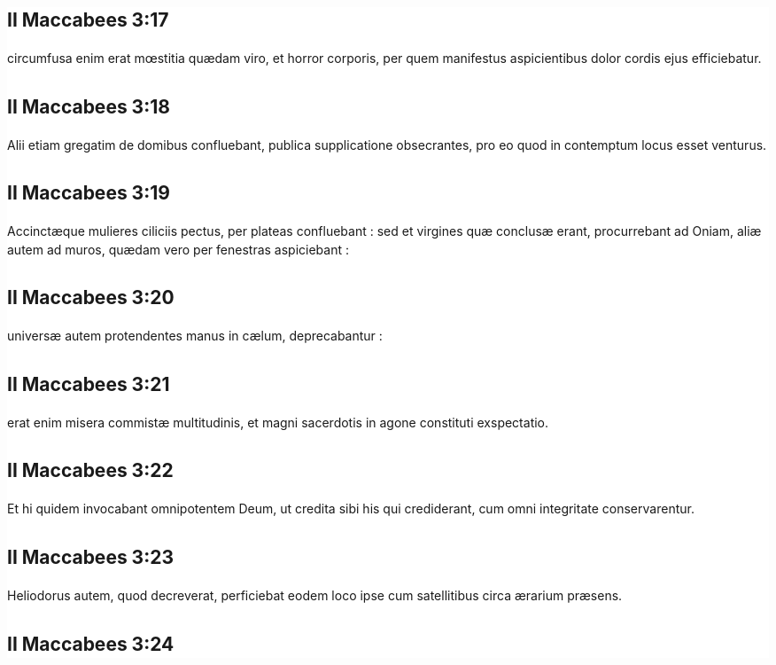 ## II Maccabees 3:17

circumfusa enim erat mœstitia quædam viro, et horror corporis, per quem manifestus aspicientibus dolor cordis ejus efficiebatur.


<a id="org2f02115"></a>

## II Maccabees 3:18

Alii etiam gregatim de domibus confluebant, publica supplicatione obsecrantes, pro eo quod in contemptum locus esset venturus.


<a id="orgb6abaea"></a>

## II Maccabees 3:19

Accinctæque mulieres ciliciis pectus, per plateas confluebant : sed et virgines quæ conclusæ erant, procurrebant ad Oniam, aliæ autem ad muros, quædam vero per fenestras aspiciebant :


<a id="org7b5b491"></a>

## II Maccabees 3:20

universæ autem protendentes manus in cælum, deprecabantur :


<a id="org83f7863"></a>

## II Maccabees 3:21

erat enim misera commistæ multitudinis, et magni sacerdotis in agone constituti exspectatio.


<a id="orgc0f0eb8"></a>

## II Maccabees 3:22

Et hi quidem invocabant omnipotentem Deum, ut credita sibi his qui crediderant, cum omni integritate conservarentur.


<a id="org05c39be"></a>

## II Maccabees 3:23

Heliodorus autem, quod decreverat, perficiebat eodem loco ipse cum satellitibus circa ærarium præsens.


<a id="org84095c7"></a>

## II Maccabees 3:24
